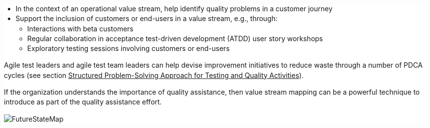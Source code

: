 * In the context of an operational value stream, help identify quality problems in a customer journey
* Support the inclusion of customers or end-users in a value stream, e.g., through:
  * Interactions with beta customers
  * Regular collaboration in acceptance test-driven development (ATDD) user story workshops
  * Exploratory testing sessions involving customers or end-users

Agile test leaders and agile test team leaders can help devise improvement initiatives to reduce waste through a number of PDCA cycles (see section [Structured Problem-Solving Approach for Testing and Quality Activities](#section:structured-problem-solving-approach-for-testing-and-quality-activities)). 

If the organization understands the importance of quality assistance, then value stream mapping can be a powerful technique to introduce as part of the quality assistance effort.

![FutureStateMap](RackMultipart20230716-1-22hy1u_html_511e842ebbe0ac74.png "Example of future state map with improvement goals highlighted in red")  

